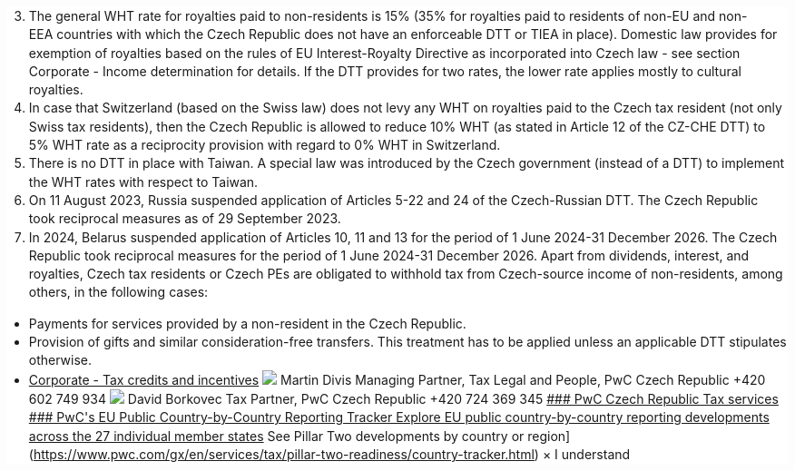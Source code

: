 3. The general WHT rate for royalties paid to non-residents is 15% (35% for royalties paid to residents of non-EU and non-EEA countries with which the Czech Republic does not have an enforceable DTT or TIEA in place). Domestic law provides for exemption of royalties based on the rules of EU Interest-Royalty Directive as incorporated into Czech law - see section Corporate - Income determination for details. If the DTT provides for two rates, the lower rate applies mostly to cultural royalties.
4. In case that Switzerland (based on the Swiss law) does not levy any WHT on royalties paid to the Czech tax resident (not only Swiss tax residents), then the Czech Republic is allowed to reduce 10% WHT (as stated in Article 12 of the CZ-CHE DTT) to 5% WHT rate as a reciprocity provision with regard to 0% WHT in Switzerland.
5. There is no DTT in place with Taiwan. A special law was introduced by the Czech government (instead of a DTT) to implement the WHT rates with respect to Taiwan.
6. On 11 August 2023, Russia suspended application of Articles 5-22 and 24 of the Czech-Russian DTT. The Czech Republic took reciprocal measures as of 29 September 2023.
7. In 2024, Belarus suspended application of Articles 10, 11 and 13 for the period of 1 June 2024-31 December 2026. The Czech Republic took reciprocal measures for the period of 1 June 2024-31 December 2026.
Apart from dividends, interest, and royalties, Czech tax residents or Czech PEs are obligated to withhold tax from Czech-source income of non-residents, among others, in the following cases:
* Payments for services provided by a non-resident in the Czech Republic.
* Provision of gifts and similar consideration-free transfers.
This treatment has to be applied unless an applicable DTT stipulates otherwise.
* [Corporate - Tax credits and incentives](czech-republic/corporate/tax-credits-and-incentives.html)
![](-/media/world-wide-tax-summaries/czechrepublicmartin-divisprifilejpg20240628075726355.ashx%3Frev=5e6ee60dfbfa4c12a5c4031ac591ce37&revision=5e6ee60d-fbfa-4c12-a5c4-031ac591ce37&hash=691F1A17F59A7C2B0DBD0DE682CF2B5653C13A72)
Martin Divis
Managing Partner, Tax Legal and People, PwC Czech Republic
+420 602 749 934
![](-/media/world-wide-tax-summaries/czechrepublicdavid-borkovecdb--photo2closevery-low-resjpg20240105043250648.ashx%3Frev=a61cb23aae254d5fa1d232f64e6da9e0&revision=a61cb23a-ae25-4d5f-a1d2-32f64e6da9e0&hash=17BC1BB5BA0E64E9BFC4D1E0067E593C64832069)
David Borkovec
Tax Partner, PwC Czech Republic
+420 724 369 345
[### PwC Czech Republic
Tax services](http://www.pwc.com/cz/en/danove-a-pravni-sluzby.html)
[### PwC's EU Public Country-by-Country Reporting Tracker
Explore EU public country-by-country reporting developments across the 27 individual member states](https://www.pwc.com/gx/en/services/tax/eu-pcbcr-reporting-tracker.html)
See Pillar Two developments by country or region](https://www.pwc.com/gx/en/services/tax/pillar-two-readiness/country-tracker.html)
×
I understand